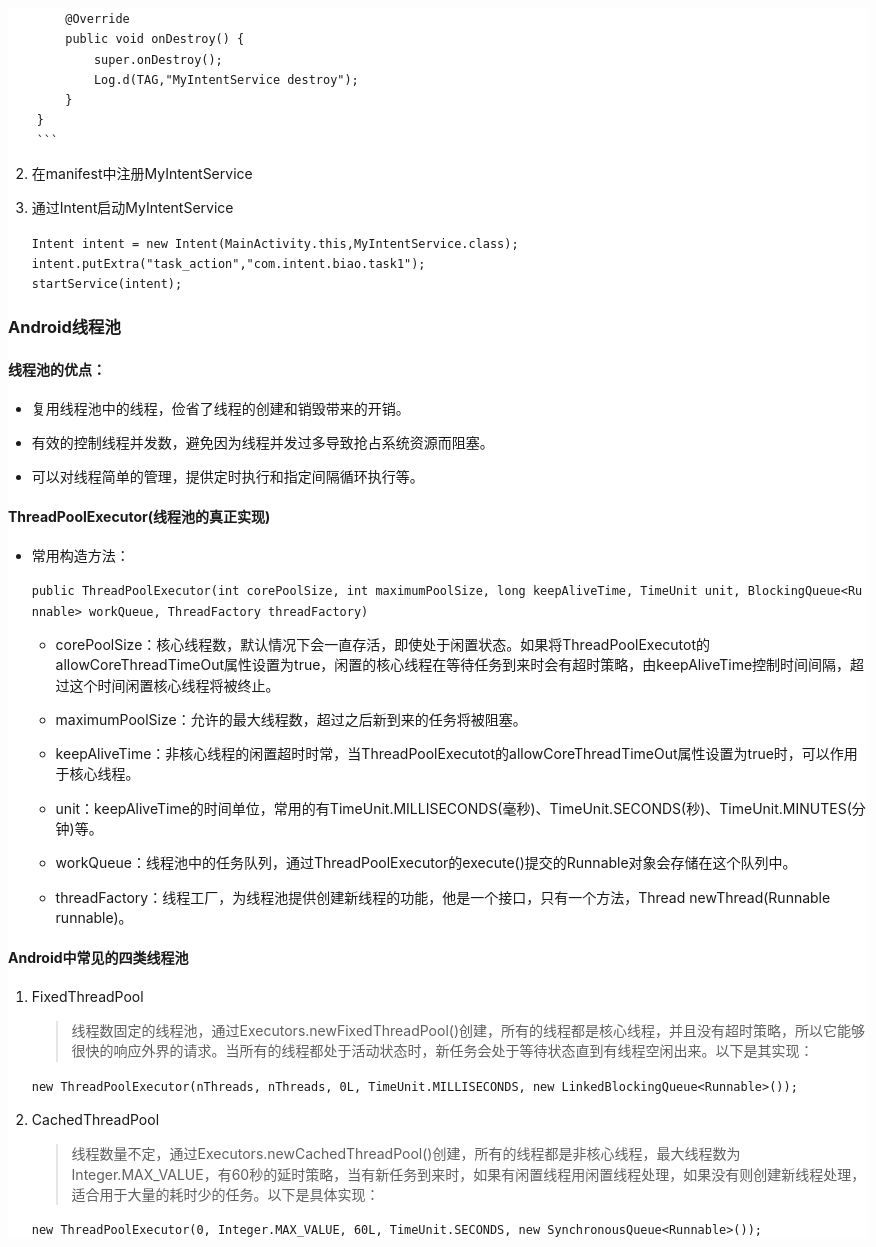 
            @Override
            public void onDestroy() {
                super.onDestroy();
                Log.d(TAG,"MyIntentService destroy");
            }
        }
        ```
  2. 在manifest中注册MyIntentService

  3. 通过Intent启动MyIntentService  
        ```
        Intent intent = new Intent(MainActivity.this,MyIntentService.class);
        intent.putExtra("task_action","com.intent.biao.task1");
        startService(intent);
        ```
### Android线程池

#### 线程池的优点：  
- 复用线程池中的线程，俭省了线程的创建和销毁带来的开销。

- 有效的控制线程并发数，避免因为线程并发过多导致抢占系统资源而阻塞。

- 可以对线程简单的管理，提供定时执行和指定间隔循环执行等。

#### ThreadPoolExecutor(线程池的真正实现)

- 常用构造方法：   
    ```
    public ThreadPoolExecutor(int corePoolSize, int maximumPoolSize, long keepAliveTime, TimeUnit unit, BlockingQueue<Runnable> workQueue, ThreadFactory threadFactory)
    ```
  - corePoolSize：核心线程数，默认情况下会一直存活，即使处于闲置状态。如果将ThreadPoolExecutot的allowCoreThreadTimeOut属性设置为true，闲置的核心线程在等待任务到来时会有超时策略，由keepAliveTime控制时间间隔，超过这个时间闲置核心线程将被终止。

  - maximumPoolSize：允许的最大线程数，超过之后新到来的任务将被阻塞。

  - keepAliveTime：非核心线程的闲置超时时常，当ThreadPoolExecutot的allowCoreThreadTimeOut属性设置为true时，可以作用于核心线程。

  - unit：keepAliveTime的时间单位，常用的有TimeUnit.MILLISECONDS(毫秒)、TimeUnit.SECONDS(秒)、TimeUnit.MINUTES(分钟)等。

  - workQueue：线程池中的任务队列，通过ThreadPoolExecutor的execute()提交的Runnable对象会存储在这个队列中。

  - threadFactory：线程工厂，为线程池提供创建新线程的功能，他是一个接口，只有一个方法，Thread newThread(Runnable runnable)。

#### Android中常见的四类线程池

1. FixedThreadPool  
    > 线程数固定的线程池，通过Executors.newFixedThreadPool()创建，所有的线程都是核心线程，并且没有超时策略，所以它能够很快的响应外界的请求。当所有的线程都处于活动状态时，新任务会处于等待状态直到有线程空闲出来。以下是其实现：  
    ```
    new ThreadPoolExecutor(nThreads, nThreads, 0L, TimeUnit.MILLISECONDS, new LinkedBlockingQueue<Runnable>());
    ```

2. CachedThreadPool  
    > 线程数量不定，通过Executors.newCachedThreadPool()创建，所有的线程都是非核心线程，最大线程数为Integer.MAX_VALUE，有60秒的延时策略，当有新任务到来时，如果有闲置线程用闲置线程处理，如果没有则创建新线程处理，适合用于大量的耗时少的任务。以下是具体实现：
    ```
    new ThreadPoolExecutor(0, Integer.MAX_VALUE, 60L, TimeUnit.SECONDS, new SynchronousQueue<Runnable>());
    ````
